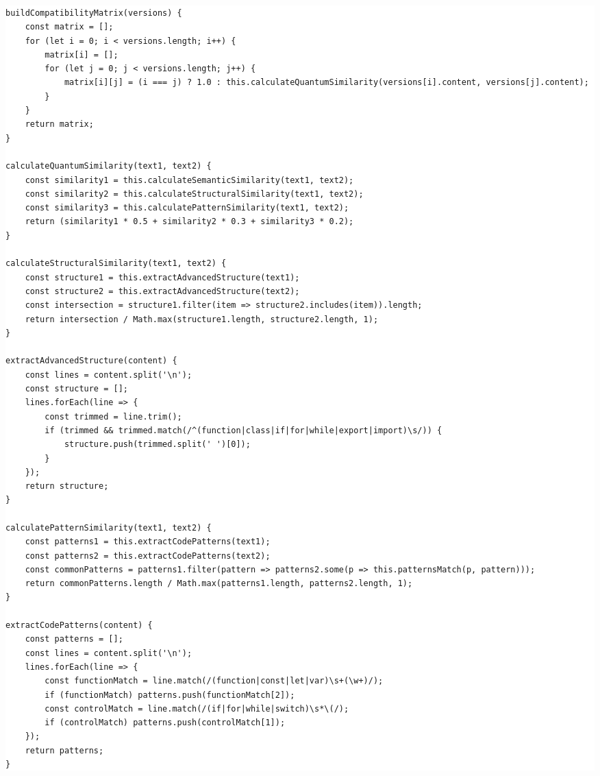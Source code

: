     buildCompatibilityMatrix(versions) {
        const matrix = [];
        for (let i = 0; i < versions.length; i++) {
            matrix[i] = [];
            for (let j = 0; j < versions.length; j++) {
                matrix[i][j] = (i === j) ? 1.0 : this.calculateQuantumSimilarity(versions[i].content, versions[j].content);
            }
        }
        return matrix;
    }

    calculateQuantumSimilarity(text1, text2) {
        const similarity1 = this.calculateSemanticSimilarity(text1, text2);
        const similarity2 = this.calculateStructuralSimilarity(text1, text2);
        const similarity3 = this.calculatePatternSimilarity(text1, text2);
        return (similarity1 * 0.5 + similarity2 * 0.3 + similarity3 * 0.2);
    }

    calculateStructuralSimilarity(text1, text2) {
        const structure1 = this.extractAdvancedStructure(text1);
        const structure2 = this.extractAdvancedStructure(text2);
        const intersection = structure1.filter(item => structure2.includes(item)).length;
        return intersection / Math.max(structure1.length, structure2.length, 1);
    }

    extractAdvancedStructure(content) {
        const lines = content.split('\n');
        const structure = [];
        lines.forEach(line => {
            const trimmed = line.trim();
            if (trimmed && trimmed.match(/^(function|class|if|for|while|export|import)\s/)) {
                structure.push(trimmed.split(' ')[0]);
            }
        });
        return structure;
    }

    calculatePatternSimilarity(text1, text2) {
        const patterns1 = this.extractCodePatterns(text1);
        const patterns2 = this.extractCodePatterns(text2);
        const commonPatterns = patterns1.filter(pattern => patterns2.some(p => this.patternsMatch(p, pattern)));
        return commonPatterns.length / Math.max(patterns1.length, patterns2.length, 1);
    }

    extractCodePatterns(content) {
        const patterns = [];
        const lines = content.split('\n');
        lines.forEach(line => {
            const functionMatch = line.match(/(function|const|let|var)\s+(\w+)/);
            if (functionMatch) patterns.push(functionMatch[2]);
            const controlMatch = line.match(/(if|for|while|switch)\s*\(/);
            if (controlMatch) patterns.push(controlMatch[1]);
        });
        return patterns;
    }
